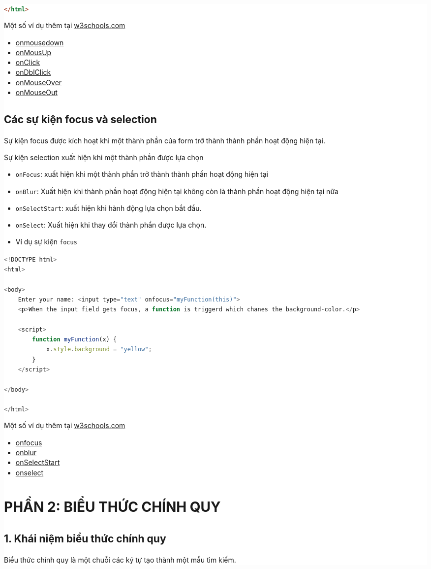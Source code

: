 ```html
</html>
```
Một số ví dụ thêm tại [w3schools.com](https://www.w3schools.com/js/js_events_examples.asp)
* [onmousedown](https://www.w3schools.com/jsref/event_onmousedown.asp)
* [onMousUp](https://www.w3schools.com/jsref/event_onmouseup.asp)
* [onClick](https://www.w3schools.com/jsref/event_onclick.asp)
* [onDblClick](https://www.w3schools.com/jsref/event_ondblclick.asp)
* [onMouseOver](https://www.w3schools.com/jsref/event_onmouseover.asp)
* [onMouseOut](https://www.w3schools.com/jsref/event_onmouseout.asp)

## Các sự kiện focus và selection
Sự kiện focus được kích hoạt khi một thành phần của form trở thành thành phần hoạt động hiện tại.

Sự kiện selection xuất hiện khi một thành phần được lựa chọn 
* `onFocus`: xuất hiện khi một thành phần trở thành thành phần hoạt động hiện tại
* `onBlur`: Xuất hiện khi thành phần hoạt động hiện tại không còn là thành phần hoạt động hiện tại nữa
* `onSelectStart`: xuất hiện khi hành động lựa chọn bắt đầu. 
* `onSelect`: Xuất hiện khi thay đổi thành phần được lựa chọn.

* Ví dụ sự kiện `focus`
```js
<!DOCTYPE html>
<html>

<body>
    Enter your name: <input type="text" onfocus="myFunction(this)">
    <p>When the input field gets focus, a function is triggerd which chanes the background-color.</p>
    
    <script>
        function myFunction(x) {
            x.style.background = "yellow";
        }
    </script>

</body>

</html>
```
Một số ví dụ thêm tại [w3schools.com](https://www.w3schools.com/js/js_events_examples.asp)
* [onfocus](https://www.w3schools.com/jsref/event_onfocus.asp)
* [onblur](https://www.w3schools.com/jsref/event_onblur.asp)
* [onSelectStart](#)
* [onselect](https://www.w3schools.com/Jsref/event_onselect.asp)

# PHẦN 2: BIỂU THỨC CHÍNH QUY
## 1. Khái niệm biểu thức chính quy
Biểu thức chính quy là một chuỗi các ký tự tạo thành một mẫu tìm kiếm.
